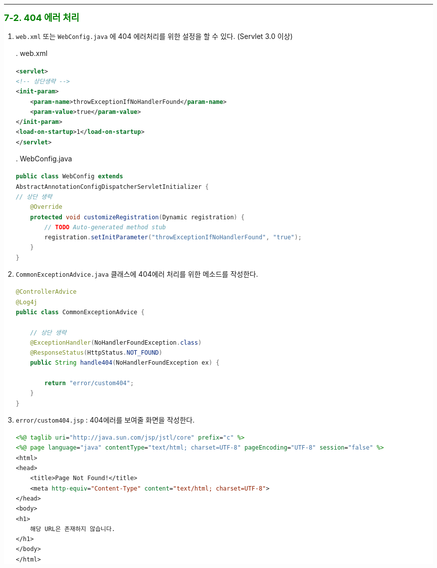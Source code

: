 -----------------------

**<font color='green' style='font-size:large;'>7-2. 404 에러 처리</font>**
1. `web.xml` 또는 `WebConfig.java` 에 404 에러처리를 위한 설정을 할 수 있다. (Servlet 3.0 이상)

    . web.xml   
    ```xml
    <servlet>
    <!-- 상단생략 -->
    <init-param>
        <param-name>throwExceptionIfNoHandlerFound</param-name>
        <param-value>true</param-value>
    </init-param>
    <load-on-startup>1</load-on-startup>
    </servlet>
    ```
    . WebConfig.java   
    ```java
    public class WebConfig extends
    AbstractAnnotationConfigDispatcherServletInitializer {
    // 상단 생략
        @Override
        protected void customizeRegistration(Dynamic registration) {
            // TODO Auto-generated method stub
            registration.setInitParameter("throwExceptionIfNoHandlerFound", "true");
        }
    }
    ```

2. `CommonExceptionAdvice.java` 클래스에 404에러 처리를 위한 메소드를 작성한다.
    
    ```java
    @ControllerAdvice
    @Log4j
    public class CommonExceptionAdvice {
        
        // 상단 생략
        @ExceptionHandler(NoHandlerFoundException.class)
        @ResponseStatus(HttpStatus.NOT_FOUND)
        public String handle404(NoHandlerFoundException ex) {
            
            return "error/custom404";
        }
    }
    ```
3. `error/custom404.jsp` : 404에러를 보여줄 화면을 작성한다.
    
    ```jsp
    <%@ taglib uri="http://java.sun.com/jsp/jstl/core" prefix="c" %>
    <%@ page language="java" contentType="text/html; charset=UTF-8" pageEncoding="UTF-8" session="false" %>
    <html>
    <head>
        <title>Page Not Found!</title>
        <meta http-equiv="Content-Type" content="text/html; charset=UTF-8">
    </head>
    <body>
    <h1>
        해당 URL은 존재하지 않습니다.
    </h1>
    </body>
    </html>
    ```
